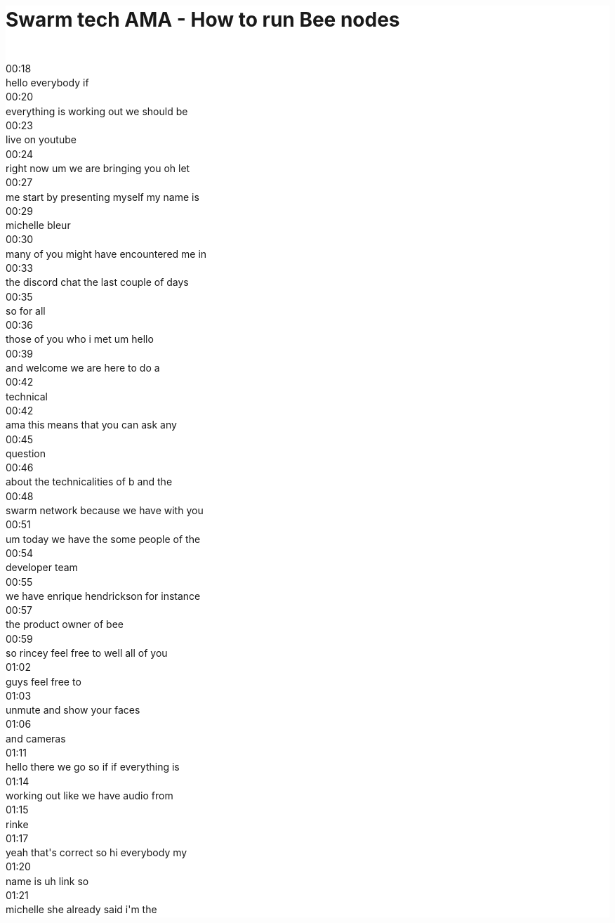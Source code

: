# Swarm tech AMA - How to run Bee nodes <br>

 <br>00:18 <br>
hello everybody if <br>
00:20 <br>
everything is working out we should be <br>
00:23 <br>
live on youtube <br>
00:24 <br>
right now um we are bringing you oh let <br>
00:27 <br>
me start by presenting myself my name is <br>
00:29 <br>
michelle bleur <br>
00:30 <br>
many of you might have encountered me in <br>
00:33 <br>
the discord chat the last couple of days <br>
00:35 <br>
so for all <br>
00:36 <br>
those of you who i met um hello <br>
00:39 <br>
and welcome we are here to do a <br>
00:42 <br>
technical <br>
00:42 <br>
ama this means that you can ask any <br>
00:45 <br>
question <br>
00:46 <br>
about the technicalities of b and the <br>
00:48 <br>
swarm network because we have with you <br>
00:51 <br>
um today we have the some people of the <br>
00:54 <br>
developer team <br>
00:55 <br>
we have enrique hendrickson for instance <br>
00:57 <br>
the product owner of bee <br>
00:59 <br>
so rincey feel free to well all of you <br>
01:02 <br>
guys feel free to <br>
01:03 <br>
unmute and show your faces <br>
01:06 <br>
and cameras <br>
01:11 <br>
hello there we go so if if everything is <br>
01:14 <br>
working out like we have audio from <br>
01:15 <br>
rinke <br>
01:17 <br>
yeah that's correct so hi everybody my <br>
01:20 <br>
name is uh link so <br>
01:21 <br>
michelle she already said i'm the <br>